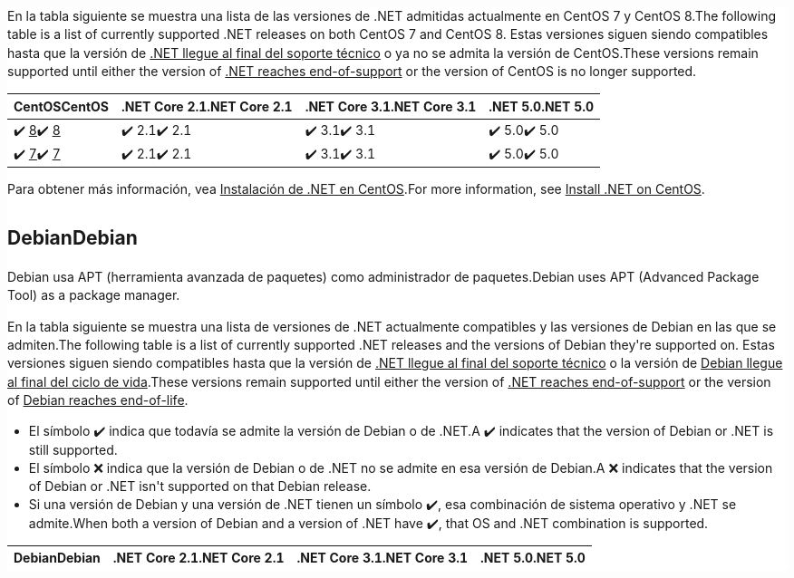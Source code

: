 <span data-ttu-id="f18e4-159">En la tabla siguiente se muestra una lista de las versiones de .NET admitidas actualmente en CentOS 7 y CentOS 8.</span><span class="sxs-lookup"><span data-stu-id="f18e4-159">The following table is a list of currently supported .NET releases on both CentOS 7 and CentOS 8.</span></span> <span data-ttu-id="f18e4-160">Estas versiones siguen siendo compatibles hasta que la versión de [.NET llegue al final del soporte técnico](https://dotnet.microsoft.com/platform/support/policy/dotnet-core) o ya no se admita la versión de CentOS.</span><span class="sxs-lookup"><span data-stu-id="f18e4-160">These versions remain supported until either the version of [.NET reaches end-of-support](https://dotnet.microsoft.com/platform/support/policy/dotnet-core) or the version of CentOS is no longer supported.</span></span>

| <span data-ttu-id="f18e4-161">CentOS</span><span class="sxs-lookup"><span data-stu-id="f18e4-161">CentOS</span></span>                   | <span data-ttu-id="f18e4-162">.NET Core 2.1</span><span class="sxs-lookup"><span data-stu-id="f18e4-162">.NET Core 2.1</span></span> | <span data-ttu-id="f18e4-163">.NET Core 3.1</span><span class="sxs-lookup"><span data-stu-id="f18e4-163">.NET Core 3.1</span></span> | <span data-ttu-id="f18e4-164">.NET 5.0</span><span class="sxs-lookup"><span data-stu-id="f18e4-164">.NET 5.0</span></span> |
|--------------------------|---------------|---------------|----------------|
| <span data-ttu-id="f18e4-165">✔️ [8](linux-centos.md#centos-8-)</span><span class="sxs-lookup"><span data-stu-id="f18e4-165">✔️ [8](linux-centos.md#centos-8-)</span></span> | <span data-ttu-id="f18e4-166">✔️ 2.1</span><span class="sxs-lookup"><span data-stu-id="f18e4-166">✔️ 2.1</span></span>        | <span data-ttu-id="f18e4-167">✔️ 3.1</span><span class="sxs-lookup"><span data-stu-id="f18e4-167">✔️ 3.1</span></span>        | <span data-ttu-id="f18e4-168">✔️ 5.0</span><span class="sxs-lookup"><span data-stu-id="f18e4-168">✔️ 5.0</span></span> |
| <span data-ttu-id="f18e4-169">✔️ [7](linux-centos.md#centos-7-)</span><span class="sxs-lookup"><span data-stu-id="f18e4-169">✔️ [7](linux-centos.md#centos-7-)</span></span> | <span data-ttu-id="f18e4-170">✔️ 2.1</span><span class="sxs-lookup"><span data-stu-id="f18e4-170">✔️ 2.1</span></span>        | <span data-ttu-id="f18e4-171">✔️ 3.1</span><span class="sxs-lookup"><span data-stu-id="f18e4-171">✔️ 3.1</span></span>        | <span data-ttu-id="f18e4-172">✔️ 5.0</span><span class="sxs-lookup"><span data-stu-id="f18e4-172">✔️ 5.0</span></span> |

<span data-ttu-id="f18e4-173">Para obtener más información, vea [Instalación de .NET en CentOS](linux-centos.md).</span><span class="sxs-lookup"><span data-stu-id="f18e4-173">For more information, see [Install .NET on CentOS](linux-centos.md).</span></span>

## <a name="debian"></a><span data-ttu-id="f18e4-174">Debian</span><span class="sxs-lookup"><span data-stu-id="f18e4-174">Debian</span></span>

<span data-ttu-id="f18e4-175">Debian usa APT (herramienta avanzada de paquetes) como administrador de paquetes.</span><span class="sxs-lookup"><span data-stu-id="f18e4-175">Debian uses APT (Advanced Package Tool) as a package manager.</span></span>

<span data-ttu-id="f18e4-176">En la tabla siguiente se muestra una lista de versiones de .NET actualmente compatibles y las versiones de Debian en las que se admiten.</span><span class="sxs-lookup"><span data-stu-id="f18e4-176">The following table is a list of currently supported .NET releases and the versions of Debian they're supported on.</span></span> <span data-ttu-id="f18e4-177">Estas versiones siguen siendo compatibles hasta que la versión de [.NET llegue al final del soporte técnico](https://dotnet.microsoft.com/platform/support/policy/dotnet-core) o la versión de [Debian llegue al final del ciclo de vida](https://wiki.debian.org/DebianReleases).</span><span class="sxs-lookup"><span data-stu-id="f18e4-177">These versions remain supported until either the version of [.NET reaches end-of-support](https://dotnet.microsoft.com/platform/support/policy/dotnet-core) or the version of [Debian reaches end-of-life](https://wiki.debian.org/DebianReleases).</span></span>

- <span data-ttu-id="f18e4-178">El símbolo ✔️ indica que todavía se admite la versión de Debian o de .NET.</span><span class="sxs-lookup"><span data-stu-id="f18e4-178">A ✔️ indicates that the version of Debian or .NET is still supported.</span></span>
- <span data-ttu-id="f18e4-179">El símbolo ❌ indica que la versión de Debian o de .NET no se admite en esa versión de Debian.</span><span class="sxs-lookup"><span data-stu-id="f18e4-179">A ❌ indicates that the version of Debian or .NET isn't supported on that Debian release.</span></span>
- <span data-ttu-id="f18e4-180">Si una versión de Debian y una versión de .NET tienen un símbolo ✔️, esa combinación de sistema operativo y .NET se admite.</span><span class="sxs-lookup"><span data-stu-id="f18e4-180">When both a version of Debian and a version of .NET have ✔️, that OS and .NET combination is supported.</span></span>

| <span data-ttu-id="f18e4-181">Debian</span><span class="sxs-lookup"><span data-stu-id="f18e4-181">Debian</span></span>                   | <span data-ttu-id="f18e4-182">.NET Core 2.1</span><span class="sxs-lookup"><span data-stu-id="f18e4-182">.NET Core 2.1</span></span> | <span data-ttu-id="f18e4-183">.NET Core 3.1</span><span class="sxs-lookup"><span data-stu-id="f18e4-183">.NET Core 3.1</span></span> | <span data-ttu-id="f18e4-184">.NET 5.0</span><span class="sxs-lookup"><span data-stu-id="f18e4-184">.NET 5.0</span></span> |
|--------------------------|---------------|---------------|----------------|